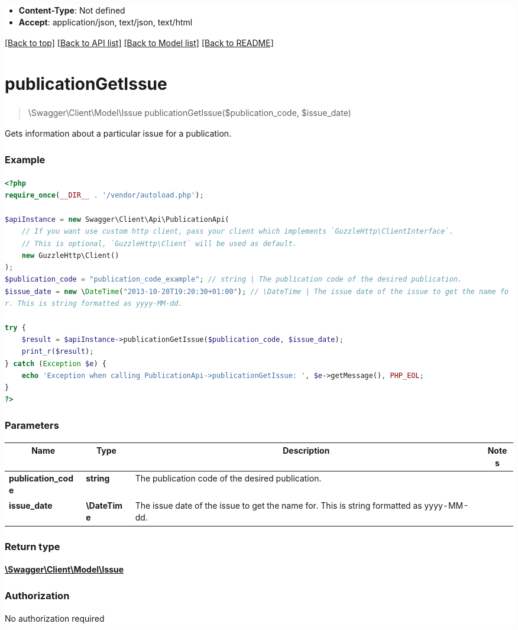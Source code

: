  - **Content-Type**: Not defined
 - **Accept**: application/json, text/json, text/html

[[Back to top]](#) [[Back to API list]](../../README.md#documentation-for-api-endpoints) [[Back to Model list]](../../README.md#documentation-for-models) [[Back to README]](../../README.md)

# **publicationGetIssue**
> \Swagger\Client\Model\Issue publicationGetIssue($publication_code, $issue_date)

Gets information about a particular issue for a publication.

### Example
```php
<?php
require_once(__DIR__ . '/vendor/autoload.php');

$apiInstance = new Swagger\Client\Api\PublicationApi(
    // If you want use custom http client, pass your client which implements `GuzzleHttp\ClientInterface`.
    // This is optional, `GuzzleHttp\Client` will be used as default.
    new GuzzleHttp\Client()
);
$publication_code = "publication_code_example"; // string | The publication code of the desired publication.
$issue_date = new \DateTime("2013-10-20T19:20:30+01:00"); // \DateTime | The issue date of the issue to get the name for. This is string formatted as yyyy-MM-dd.

try {
    $result = $apiInstance->publicationGetIssue($publication_code, $issue_date);
    print_r($result);
} catch (Exception $e) {
    echo 'Exception when calling PublicationApi->publicationGetIssue: ', $e->getMessage(), PHP_EOL;
}
?>
```

### Parameters

Name | Type | Description  | Notes
------------- | ------------- | ------------- | -------------
 **publication_code** | **string**| The publication code of the desired publication. |
 **issue_date** | **\DateTime**| The issue date of the issue to get the name for. This is string formatted as yyyy-MM-dd. |

### Return type

[**\Swagger\Client\Model\Issue**](../Model/Issue.md)

### Authorization

No authorization required
